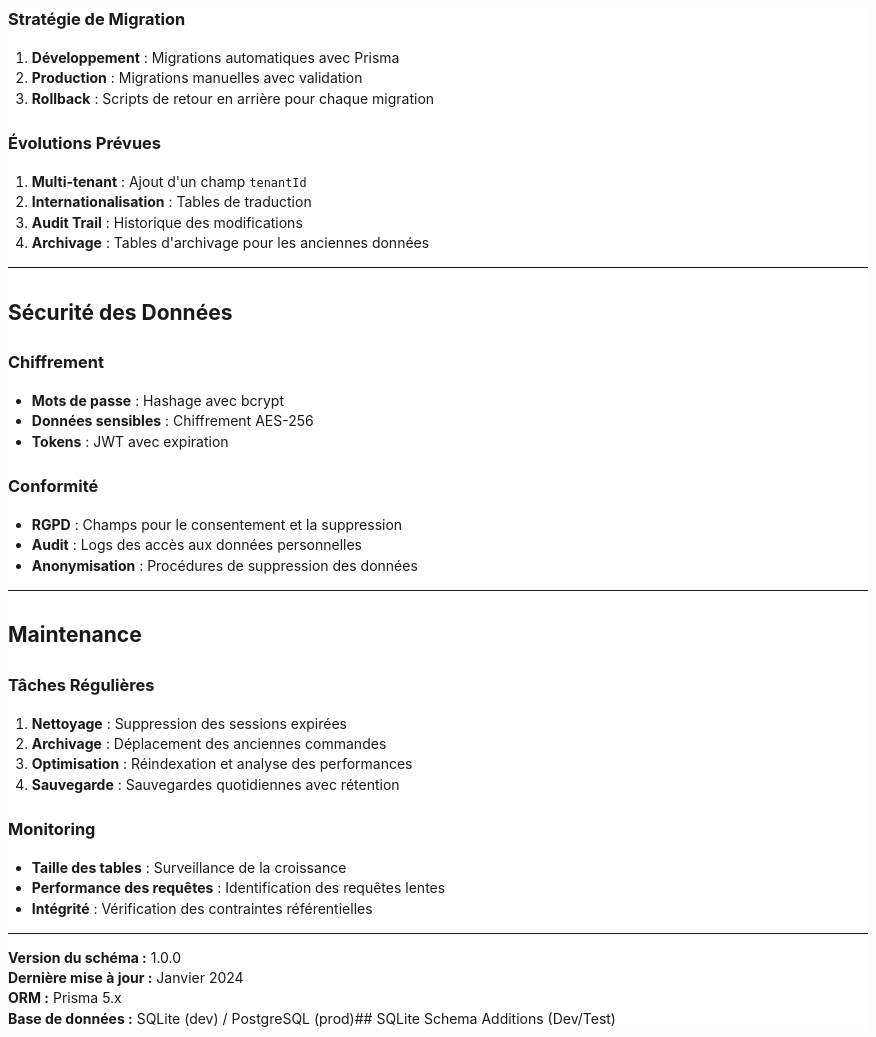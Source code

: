### Stratégie de Migration

1. **Développement** : Migrations automatiques avec Prisma
2. **Production** : Migrations manuelles avec validation
3. **Rollback** : Scripts de retour en arrière pour chaque migration

### Évolutions Prévues

1. **Multi-tenant** : Ajout d'un champ `tenantId`
2. **Internationalisation** : Tables de traduction
3. **Audit Trail** : Historique des modifications
4. **Archivage** : Tables d'archivage pour les anciennes données

---

## Sécurité des Données

### Chiffrement

- **Mots de passe** : Hashage avec bcrypt
- **Données sensibles** : Chiffrement AES-256
- **Tokens** : JWT avec expiration

### Conformité

- **RGPD** : Champs pour le consentement et la suppression
- **Audit** : Logs des accès aux données personnelles
- **Anonymisation** : Procédures de suppression des données

---

## Maintenance

### Tâches Régulières

1. **Nettoyage** : Suppression des sessions expirées
2. **Archivage** : Déplacement des anciennes commandes
3. **Optimisation** : Réindexation et analyse des performances
4. **Sauvegarde** : Sauvegardes quotidiennes avec rétention

### Monitoring

- **Taille des tables** : Surveillance de la croissance
- **Performance des requêtes** : Identification des requêtes lentes
- **Intégrité** : Vérification des contraintes référentielles

---

**Version du schéma :** 1.0.0  
**Dernière mise à jour :** Janvier 2024  
**ORM :** Prisma 5.x  
**Base de données :** SQLite (dev) / PostgreSQL (prod)## SQLite Schema Additions (Dev/Test)
